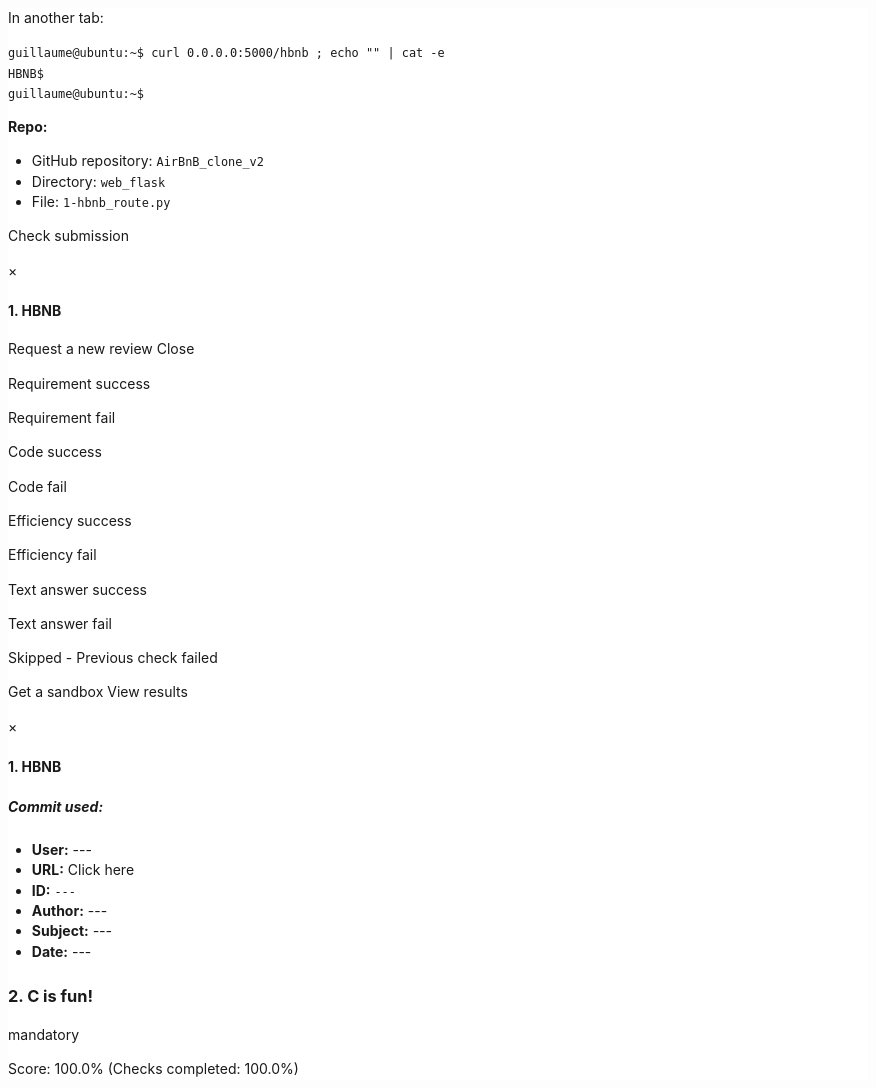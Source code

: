 In another tab:

```
guillaume@ubuntu:~$ curl 0.0.0.0:5000/hbnb ; echo "" | cat -e
HBNB$
guillaume@ubuntu:~$ 
```

**Repo:**

-   GitHub repository: `AirBnB_clone_v2`
-   Directory: `web_flask`
-   File: `1-hbnb_route.py`

Check submission

×

#### 1\. HBNB

Request a new review Close

Requirement success

Requirement fail

Code success

Code fail

Efficiency success

Efficiency fail

Text answer success

Text answer fail

Skipped - Previous check failed

Get a sandbox View results

×

#### 1\. HBNB

##### Commit used:

-   **User:** \---
-   **URL:** Click here
-   **ID:** `---`
-   **Author:** \---
-   **Subject:** _\---_
-   **Date:** \---

### 2\. C is fun!

mandatory

Score: 100.0% (Checks completed: 100.0%)
